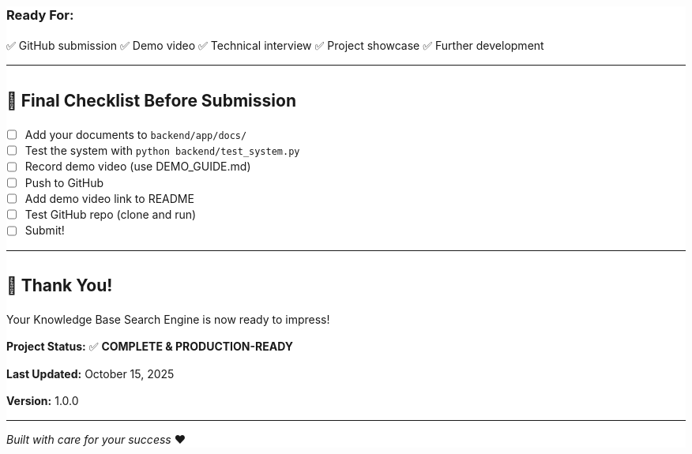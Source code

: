 ### Ready For:
✅ GitHub submission
✅ Demo video
✅ Technical interview
✅ Project showcase
✅ Further development

---

## 📝 Final Checklist Before Submission

- [ ] Add your documents to `backend/app/docs/`
- [ ] Test the system with `python backend/test_system.py`
- [ ] Record demo video (use DEMO_GUIDE.md)
- [ ] Push to GitHub
- [ ] Add demo video link to README
- [ ] Test GitHub repo (clone and run)
- [ ] Submit!

---

## 🙏 Thank You!

Your Knowledge Base Search Engine is now ready to impress!

**Project Status:** ✅ **COMPLETE & PRODUCTION-READY**

**Last Updated:** October 15, 2025

**Version:** 1.0.0

---

*Built with care for your success* ❤️

